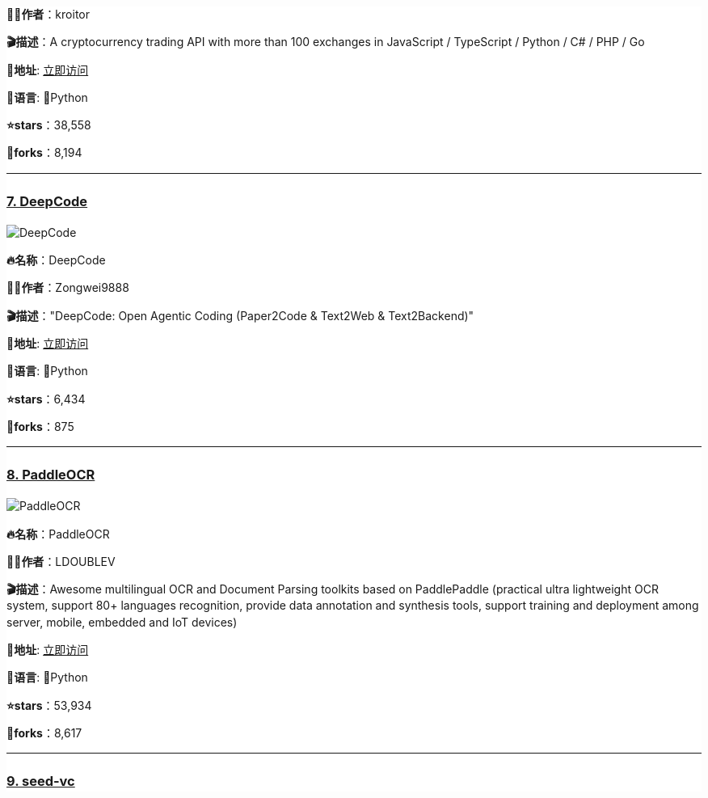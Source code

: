 **🧑‍💻作者**：kroitor 

**🎬描述**：A cryptocurrency trading API with more than 100 exchanges in JavaScript / TypeScript / Python / C# / PHP / Go 

**🔗地址**: [立即访问](https://github.com//ccxt/ccxt) 

**👀语言**: 🔺Python 

**⭐stars**：38,558 

**📍forks**：8,194 

--- 

### [7. DeepCode](https://github.com//HKUDS/DeepCode) 

![DeepCode](https://s0.wp.com/mshots/v1/https://github.com//HKUDS/DeepCode?w=600&h=450) 

**🔥名称**：DeepCode 

**🧑‍💻作者**：Zongwei9888 

**🎬描述**："DeepCode: Open Agentic Coding (Paper2Code & Text2Web & Text2Backend)" 

**🔗地址**: [立即访问](https://github.com//HKUDS/DeepCode) 

**👀语言**: 🔺Python 

**⭐stars**：6,434 

**📍forks**：875 

--- 

### [8. PaddleOCR](https://github.com//PaddlePaddle/PaddleOCR) 

![PaddleOCR](https://s0.wp.com/mshots/v1/https://github.com//PaddlePaddle/PaddleOCR?w=600&h=450) 

**🔥名称**：PaddleOCR 

**🧑‍💻作者**：LDOUBLEV 

**🎬描述**：Awesome multilingual OCR and Document Parsing toolkits based on PaddlePaddle (practical ultra lightweight OCR system, support 80+ languages recognition, provide data annotation and synthesis tools, support training and deployment among server, mobile, embedded and IoT devices) 

**🔗地址**: [立即访问](https://github.com//PaddlePaddle/PaddleOCR) 

**👀语言**: 🔺Python 

**⭐stars**：53,934 

**📍forks**：8,617 

--- 

### [9. seed-vc](https://github.com//Plachtaa/seed-vc) 
